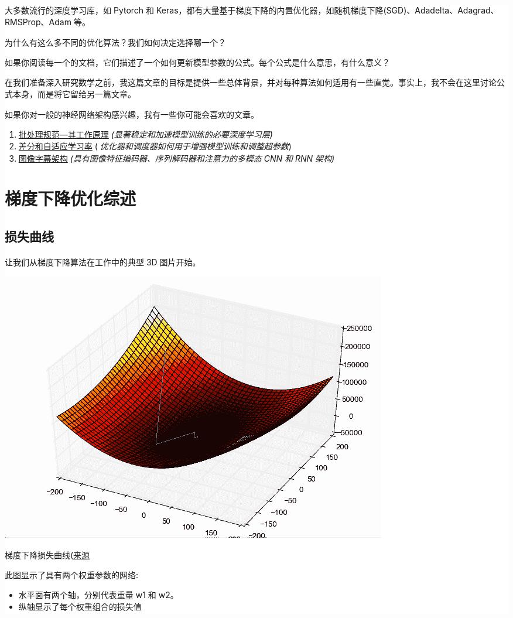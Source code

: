 大多数流行的深度学习库，如 Pytorch 和 Keras，都有大量基于梯度下降的内置优化器，如随机梯度下降(SGD)、Adadelta、Adagrad、RMSProp、Adam 等。

为什么有这么多不同的优化算法？我们如何决定选择哪一个？

如果你阅读每一个的文档，它们描述了一个如何更新模型参数的公式。每个公式是什么意思，有什么意义？

在我们准备深入研究数学之前，我这篇文章的目标是提供一些总体背景，并对每种算法如何适用有一些直觉。事实上，我不会在这里讨论公式本身，而是将它留给另一篇文章。

如果你对一般的神经网络架构感兴趣，我有一些你可能会喜欢的文章。

1.  [批处理规范—其工作原理](/batch-norm-explained-visually-how-it-works-and-why-neural-networks-need-it-b18919692739) *(显著稳定和加速模型训练的必要深度学习层)*
2.  [差分和自适应学习率](/differential-and-adaptive-learning-rates-neural-network-optimizers-and-schedulers-demystified-2edc589fa2c9) ( *优化器和调度器如何用于增强模型训练和调整超参数*)
3.  [图像字幕架构](/image-captions-with-deep-learning-state-of-the-art-architectures-3290573712db) *(具有图像特征编码器、序列解码器和注意力的多模态 CNN 和 RNN 架构)*

# 梯度下降优化综述

## 损失曲线

让我们从梯度下降算法在工作中的典型 3D 图片开始。

![](img/ebaf69f42d3ec2d885559d3aac48d77a.png)

梯度下降损失曲线([来源](https://upload.wikimedia.org/wikipedia/commons/5/5b/Gradient_descent_method.png)

此图显示了具有两个权重参数的网络:

*   水平面有两个轴，分别代表重量 w1 和 w2。
*   纵轴显示了每个权重组合的损失值
